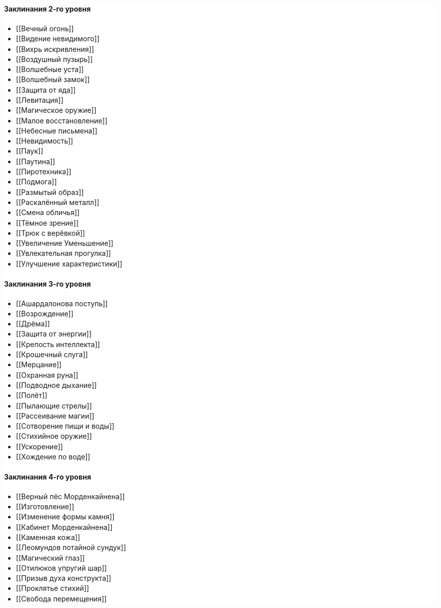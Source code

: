 #### Заклинания 2-го уровня

- [[Вечный огонь]]
- [[Видение невидимого]]
- [[Вихрь искривления]]
- [[Воздушный пузырь]]
- [[Волшебные уста]]
- [[Волшебный замок]]
- [[Защита от яда]]
- [[Левитация]]
- [[Магическое оружие]]
- [[Малое восстановление]]
- [[Небесные письмена]]
- [[Невидимость]]
- [[Паук]]
- [[Паутина]]
- [[Пиротехника]]
- [[Подмога]]
- [[Размытый образ]]
- [[Раскалённый металл]]
- [[Смена обличья]]
- [[Тёмное зрение]]
- [[Трюк с верёвкой]]
- [[Увеличение Уменьшение]]
- [[Увлекательная прогулка]]
- [[Улучшение характеристики]]

#### Заклинания 3-го уровня

- [[Ашардалонова поступь]]
- [[Возрождение]]
- [[Дрёма]]
- [[Защита от энергии]]
- [[Крепость интеллекта]]
- [[Крошечный слуга]]
- [[Мерцание]]
- [[Охранная руна]]
- [[Подводное дыхание]]
- [[Полёт]]
- [[Пылающие стрелы]]
- [[Рассеивание магии]]
- [[Сотворение пищи и воды]]
- [[Стихийное оружие]]
- [[Ускорение]]
- [[Хождение по воде]]

#### Заклинания 4-го уровня

- [[Верный пёс Морденкайнена]]
- [[Изготовление]]
- [[Изменение формы камня]]
- [[Кабинет Морденкайнена]]
- [[Каменная кожа]]
- [[Леомундов потайной сундук]]
- [[Магический глаз]]
- [[Отилюков упругий шар]]
- [[Призыв духа конструкта]]
- [[Проклятье стихий]]
- [[Свобода перемещения]]

